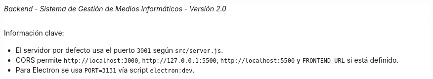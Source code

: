 
*Backend - Sistema de Gestión de Medios Informáticos - Versión 2.0*

---

Información clave:
- El servidor por defecto usa el puerto `3001` según `src/server.js`.
- CORS permite `http://localhost:3000`, `http://127.0.0.1:5500`, `http://localhost:5500` y `FRONTEND_URL` si está definido.
- Para Electron se usa `PORT=3131` vía script `electron:dev`.
